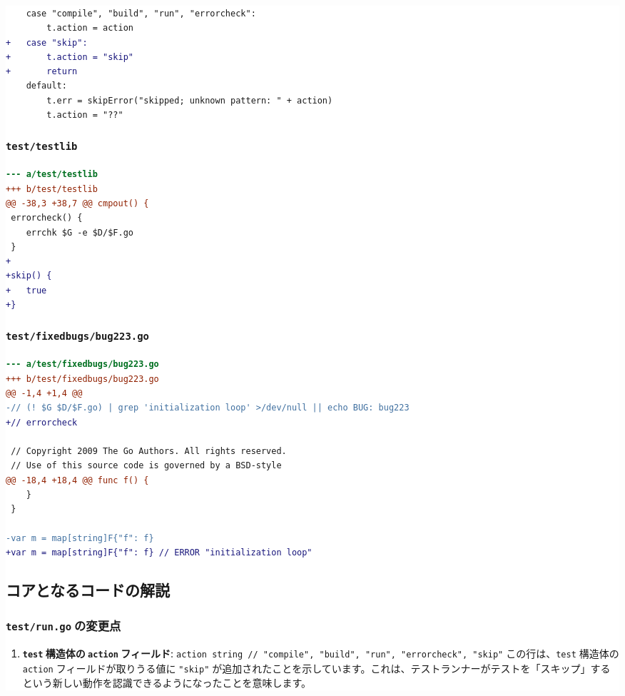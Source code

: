 ```diff
 	case "compile", "build", "run", "errorcheck":
 		t.action = action
+	case "skip":
+		t.action = "skip"
+		return
 	default:
 		t.err = skipError("skipped; unknown pattern: " + action)
 		t.action = "??"
```

### `test/testlib`

```diff
--- a/test/testlib
+++ b/test/testlib
@@ -38,3 +38,7 @@ cmpout() {
 errorcheck() {
 	errchk $G -e $D/$F.go
 }
+
+skip() {
+	true
+}
```

### `test/fixedbugs/bug223.go`

```diff
--- a/test/fixedbugs/bug223.go
+++ b/test/fixedbugs/bug223.go
@@ -1,4 +1,4 @@
-// (! $G $D/$F.go) | grep 'initialization loop' >/dev/null || echo BUG: bug223
+// errorcheck
 
 // Copyright 2009 The Go Authors. All rights reserved.
 // Use of this source code is governed by a BSD-style
@@ -18,4 +18,4 @@ func f() {
 	}
 }
 
-var m = map[string]F{"f": f}
+var m = map[string]F{"f": f} // ERROR "initialization loop"
```

## コアとなるコードの解説

### `test/run.go` の変更点

1.  **`test` 構造体の `action` フィールド**:
    `action string // "compile", "build", "run", "errorcheck", "skip"`
    この行は、`test` 構造体の `action` フィールドが取りうる値に `"skip"` が追加されたことを示しています。これは、テストランナーがテストを「スキップ」するという新しい動作を認識できるようになったことを意味します。
